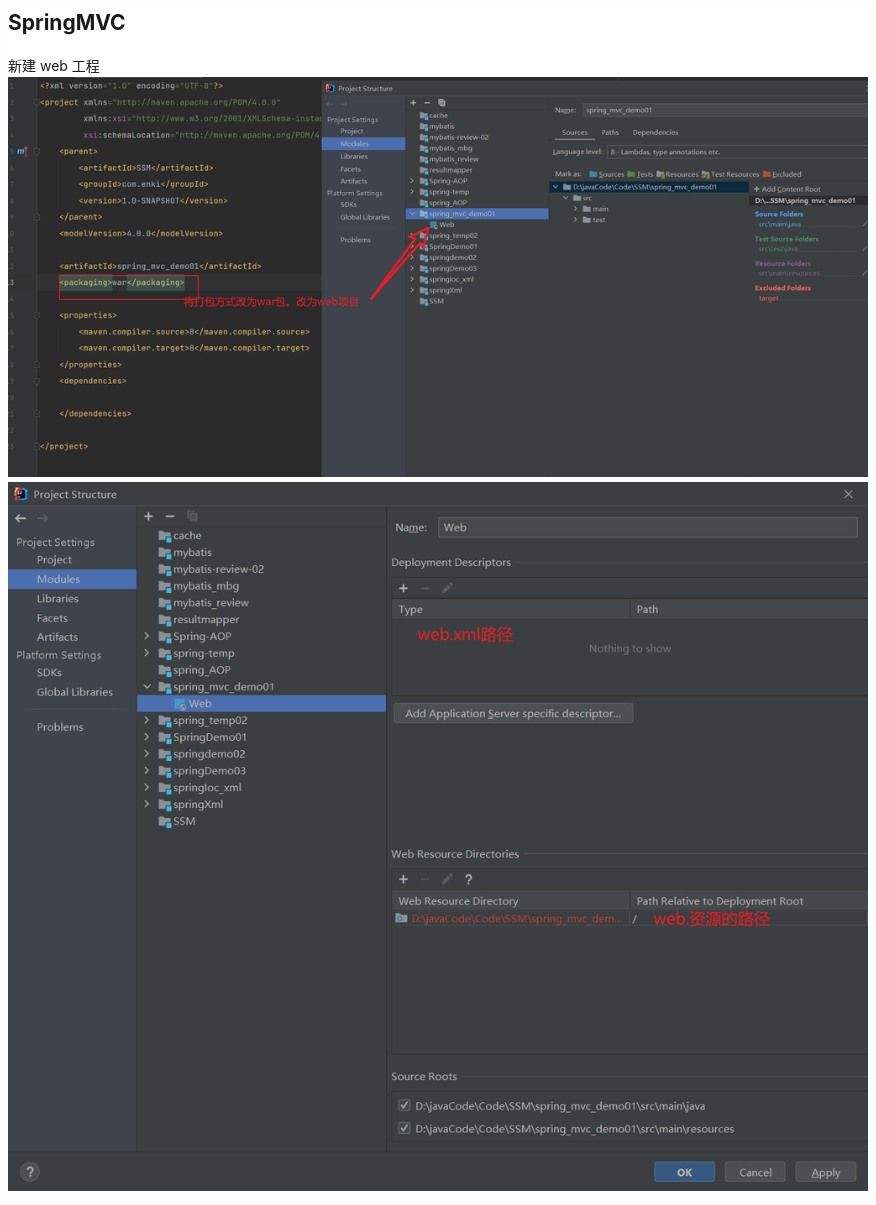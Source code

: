 ## SpringMVC

新建 web 工程
![asset_img](SpringMVC/2023-02-19-19-53-28.png)
![asset_img](SpringMVC/2023-02-19-19-54-42.png)
